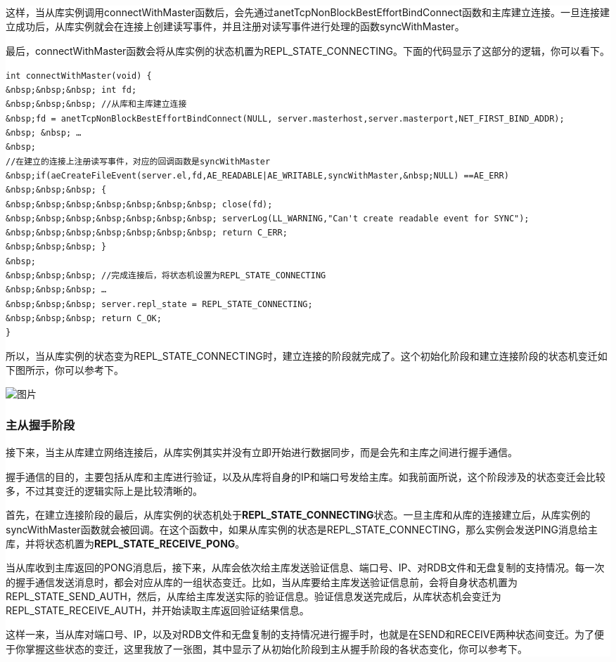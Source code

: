 ```plain
```

这样，当从库实例调用connectWithMaster函数后，会先通过anetTcpNonBlockBestEffortBindConnect函数和主库建立连接。一旦连接建立成功后，从库实例就会在连接上创建读写事件，并且注册对读写事件进行处理的函数syncWithMaster。<br>

 最后，connectWithMaster函数会将从库实例的状态机置为REPL\_STATE\_CONNECTING。下面的代码显示了这部分的逻辑，你可以看下。

```plain
int connectWithMaster(void) {
&nbsp;&nbsp;&nbsp; int fd;
&nbsp;&nbsp;&nbsp; //从库和主库建立连接
&nbsp;fd = anetTcpNonBlockBestEffortBindConnect(NULL, server.masterhost,server.masterport,NET_FIRST_BIND_ADDR);
&nbsp; &nbsp; …
&nbsp;
//在建立的连接上注册读写事件，对应的回调函数是syncWithMaster
&nbsp;if(aeCreateFileEvent(server.el,fd,AE_READABLE|AE_WRITABLE,syncWithMaster,&nbsp;NULL) ==AE_ERR)
&nbsp;&nbsp;&nbsp; {
&nbsp;&nbsp;&nbsp;&nbsp;&nbsp;&nbsp;&nbsp; close(fd);
&nbsp;&nbsp;&nbsp;&nbsp;&nbsp;&nbsp;&nbsp; serverLog(LL_WARNING,"Can't create readable event for SYNC");
&nbsp;&nbsp;&nbsp;&nbsp;&nbsp;&nbsp;&nbsp; return C_ERR;
&nbsp;&nbsp;&nbsp; }
&nbsp;
&nbsp;&nbsp;&nbsp; //完成连接后，将状态机设置为REPL_STATE_CONNECTING
&nbsp;&nbsp;&nbsp; …
&nbsp;&nbsp;&nbsp; server.repl_state = REPL_STATE_CONNECTING;
&nbsp;&nbsp;&nbsp; return C_OK;
}
```

所以，当从库实例的状态变为REPL\_STATE\_CONNECTING时，建立连接的阶段就完成了。这个初始化阶段和建立连接阶段的状态机变迁如下图所示，你可以参考下。<br>

![图片](<https://static001.geekbang.org/resource/image/dd/aa/dd6176abeb3ba492f15a93bd0b4a84aa.jpg?wh=1920x738>)

### **主从握手阶段**

接下来，当主从库建立网络连接后，从库实例其实并没有立即开始进行数据同步，而是会先和主库之间进行握手通信。

握手通信的目的，主要包括从库和主库进行验证，以及从库将自身的IP和端口号发给主库。如我前面所说，这个阶段涉及的状态变迁会比较多，不过其变迁的逻辑实际上是比较清晰的。



首先，在建立连接阶段的最后，从库实例的状态机处于**REPL\_STATE\_CONNECTING**状态。一旦主库和从库的连接建立后，从库实例的syncWithMaster函数就会被回调。在这个函数中，如果从库实例的状态是REPL\_STATE\_CONNECTING，那么实例会发送PING消息给主库，并将状态机置为**REPL\_STATE\_RECEIVE\_PONG**。



当从库收到主库返回的PONG消息后，接下来，从库会依次给主库发送验证信息、端口号、IP、对RDB文件和无盘复制的支持情况。每一次的握手通信发送消息时，都会对应从库的一组状态变迁。比如，当从库要给主库发送验证信息前，会将自身状态机置为REPL\_STATE\_SEND\_AUTH，然后，从库给主库发送实际的验证信息。验证信息发送完成后，从库状态机会变迁为REPL\_STATE\_RECEIVE\_AUTH，并开始读取主库返回验证结果信息。



这样一来，当从库对端口号、IP，以及对RDB文件和无盘复制的支持情况进行握手时，也就是在SEND和RECEIVE两种状态间变迁。为了便于你掌握这些状态的变迁，这里我放了一张图，其中显示了从初始化阶段到主从握手阶段的各状态变化，你可以参考下。
